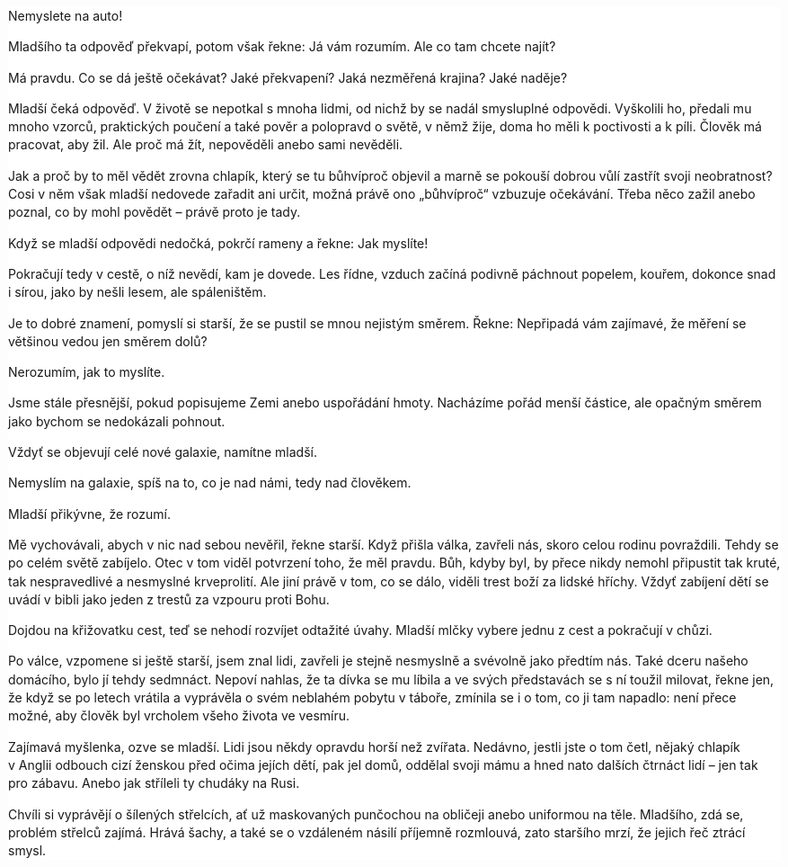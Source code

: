 Nemyslete na auto!

Mladšího ta odpověď překvapí, potom však řekne: Já vám rozumím. Ale co tam chcete najít?

Má pravdu. Co se dá ještě očekávat? Jaké překvapení? Jaká nezměřená krajina? Jaké naděje?

Mladší čeká odpověď. V životě se nepotkal s mnoha lidmi, od nichž by se nadál smysluplné odpovědi. Vyškolili ho, předali mu mnoho vzorců, praktických poučení a také pověr a polopravd o světě, v němž žije, doma ho měli k poctivosti a k píli. Člověk má pracovat, aby žil. Ale proč má žít, nepověděli anebo sami nevěděli.

Jak a proč by to měl vědět zrovna chlapík, který se tu bůhvíproč objevil a marně se pokouší dobrou vůlí zastřít svoji neobratnost? Cosi v něm však mladší nedovede zařadit ani určit, možná právě ono „bůhvíproč“ vzbuzuje očekávání. Třeba něco zažil anebo poznal, co by mohl povědět – právě proto je tady.

Když se mladší odpovědi nedočká, pokrčí rameny a řekne: Jak myslíte!

Pokračují tedy v cestě, o níž nevědí, kam je dovede. Les řídne, vzduch začíná podivně páchnout popelem, kouřem, dokonce snad i sírou, jako by nešli lesem, ale spáleništěm.

Je to dobré znamení, pomyslí si starší, že se pustil se mnou nejistým směrem. Řekne: Nepřipadá vám zajímavé, že měření se většinou vedou jen směrem dolů?

Nerozumím, jak to myslíte.

Jsme stále přesnější, pokud popisujeme Zemi anebo uspořádání hmoty. Nacházíme pořád menší částice, ale opačným směrem jako bychom se nedokázali pohnout.

Vždyť se objevují celé nové galaxie, namítne mladší.

Nemyslím na galaxie, spíš na to, co je nad námi, tedy nad člověkem.

Mladší přikývne, že rozumí.

Mě vychovávali, abych v nic nad sebou nevěřil, řekne starší. Když přišla válka, zavřeli nás, skoro celou rodinu povraždili. Tehdy se po celém světě zabíjelo. Otec v tom viděl potvrzení toho, že měl pravdu. Bůh, kdyby byl, by přece nikdy nemohl připustit tak kruté, tak nespravedlivé a nesmyslné krveprolití. Ale jiní právě v tom, co se dálo, viděli trest boží za lidské hříchy. Vždyť zabíjení dětí se uvádí v bibli jako jeden z trestů za vzpouru proti Bohu.

Dojdou na křižovatku cest, teď se nehodí rozvíjet odtažité úvahy. Mladší mlčky vybere jednu z cest a pokračují v chůzi.

Po válce, vzpomene si ještě starší, jsem znal lidi, zavřeli je stejně nesmyslně a svévolně jako předtím nás. Také dceru našeho domácího, bylo jí tehdy sedmnáct. Nepoví nahlas, že ta dívka se mu líbila a ve svých představách se s ní toužil milovat, řekne jen, že když se po letech vrátila a vyprávěla o svém neblahém pobytu v táboře, zmínila se i o tom, co ji tam napadlo: není přece možné, aby člověk byl vrcholem všeho života ve vesmíru.

Zajímavá myšlenka, ozve se mladší. Lidi jsou někdy opravdu horší než zvířata. Nedávno, jestli jste o tom četl, nějaký chlapík v Anglii odbouch cizí ženskou před očima jejích dětí, pak jel domů, oddělal svoji mámu a hned nato dalších čtrnáct lidí – jen tak pro zábavu. Anebo jak stříleli ty chudáky na Rusi.

Chvíli si vyprávějí o šílených střelcích, ať už maskovaných punčochou na obličeji anebo uniformou na těle. Mladšího, zdá se, problém střelců zajímá. Hrává šachy, a také se o vzdáleném násilí příjemně rozmlouvá, zato staršího mrzí, že jejich řeč ztrácí smysl.
